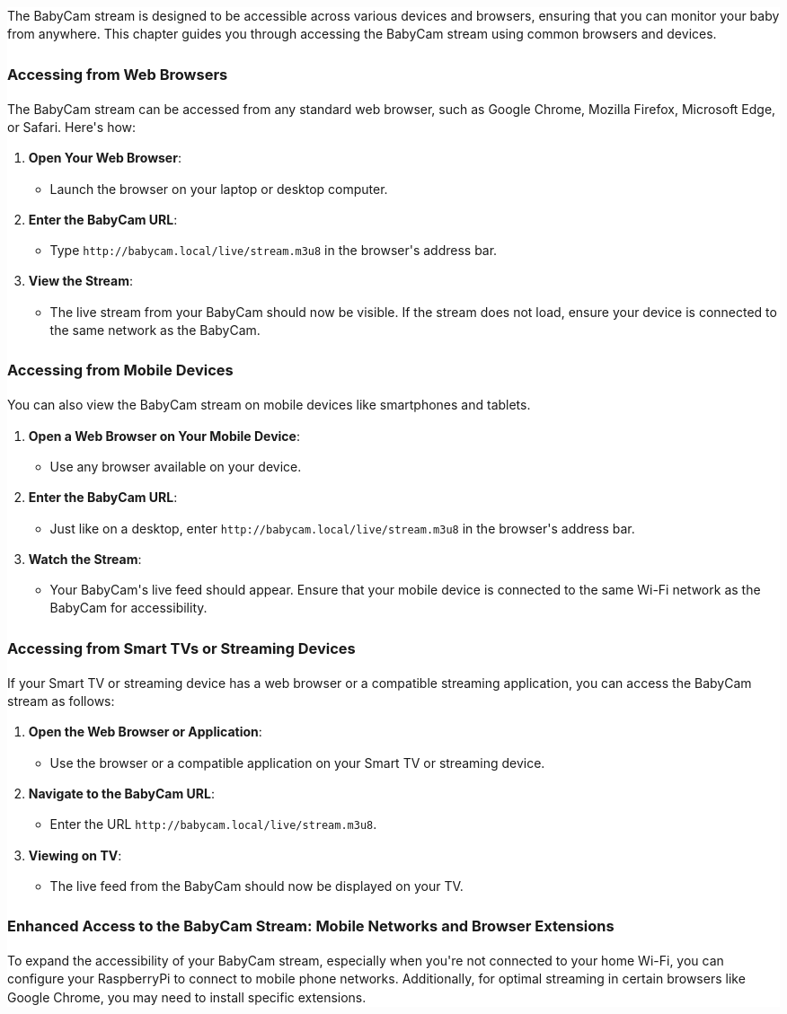 The BabyCam stream is designed to be accessible across various devices and browsers, ensuring that you can monitor your baby from anywhere. This chapter guides you through accessing the BabyCam stream using common browsers and devices.

### Accessing from Web Browsers

The BabyCam stream can be accessed from any standard web browser, such as Google Chrome, Mozilla Firefox, Microsoft Edge, or Safari. Here's how:

1. **Open Your Web Browser**:
   - Launch the browser on your laptop or desktop computer.

2. **Enter the BabyCam URL**:
   - Type `http://babycam.local/live/stream.m3u8` in the browser's address bar.

3. **View the Stream**:
   - The live stream from your BabyCam should now be visible. If the stream does not load, ensure your device is connected to the same network as the BabyCam.

### Accessing from Mobile Devices

You can also view the BabyCam stream on mobile devices like smartphones and tablets.

1. **Open a Web Browser on Your Mobile Device**:
   - Use any browser available on your device.

2. **Enter the BabyCam URL**:
   - Just like on a desktop, enter `http://babycam.local/live/stream.m3u8` in the browser's address bar.

3. **Watch the Stream**:
   - Your BabyCam's live feed should appear. Ensure that your mobile device is connected to the same Wi-Fi network as the BabyCam for accessibility.

### Accessing from Smart TVs or Streaming Devices

If your Smart TV or streaming device has a web browser or a compatible streaming application, you can access the BabyCam stream as follows:

1. **Open the Web Browser or Application**:
   - Use the browser or a compatible application on your Smart TV or streaming device.

2. **Navigate to the BabyCam URL**:
   - Enter the URL `http://babycam.local/live/stream.m3u8`.

3. **Viewing on TV**:
   - The live feed from the BabyCam should now be displayed on your TV.

### Enhanced Access to the BabyCam Stream: Mobile Networks and Browser Extensions

To expand the accessibility of your BabyCam stream, especially when you're not connected to your home Wi-Fi, you can configure your RaspberryPi to connect to mobile phone networks. Additionally, for optimal streaming in certain browsers like Google Chrome, you may need to install specific extensions.

